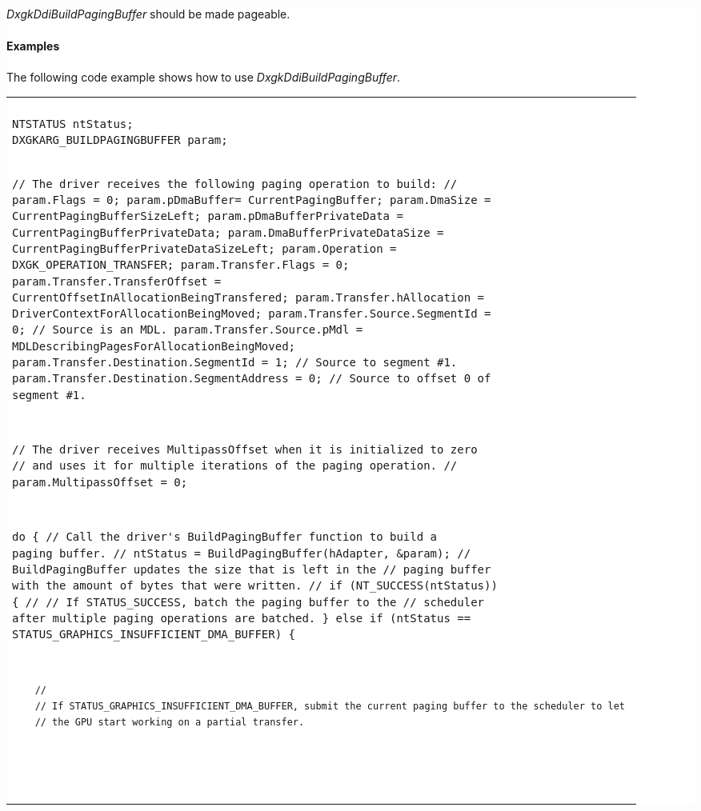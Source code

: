 <i>DxgkDdiBuildPagingBuffer</i> should be made pageable.


#### Examples

The following code example shows how to use <i>DxgkDdiBuildPagingBuffer</i>.

<div class="code"><span codelanguage=""><table>
<tr>
<th></th>
</tr>
<tr>
<td>
<pre>NTSTATUS ntStatus;
DXGKARG_BUILDPAGINGBUFFER param;

// The driver receives the following paging operation to build:
//
param.Flags = 0;
param.pDmaBuffer= CurrentPagingBuffer;
param.DmaSize = CurrentPagingBufferSizeLeft;
param.pDmaBufferPrivateData = CurrentPagingBufferPrivateData; 
param.DmaBufferPrivateDataSize = CurrentPagingBufferPrivateDataSizeLeft; 
param.Operation = DXGK_OPERATION_TRANSFER; 
param.Transfer.Flags = 0; 
param.Transfer.TransferOffset = CurrentOffsetInAllocationBeingTransfered; 
param.Transfer.hAllocation = DriverContextForAllocationBeingMoved; 
param.Transfer.Source.SegmentId = 0; // Source is an MDL. 
param.Transfer.Source.pMdl = MDLDescribingPagesForAllocationBeingMoved; 
param.Transfer.Destination.SegmentId = 1; // Source to segment #1. 
param.Transfer.Destination.SegmentAddress = 0; // Source to offset 0 of segment #1.

// The driver receives MultipassOffset when it is initialized to zero 
// and uses it for multiple iterations of the paging operation.
//
param.MultipassOffset = 0;

do {
    // Call the driver's BuildPagingBuffer function to build a paging buffer.
    //
    ntStatus = BuildPagingBuffer(hAdapter, &amp;param);
    // BuildPagingBuffer updates the size that is left in the 
    //  paging buffer with the amount of bytes that were written.
    //
    if (NT_SUCCESS(ntStatus)) {
        //
        // If STATUS_SUCCESS, batch the paging buffer to the 
        // scheduler after multiple paging operations are batched.
    }
    else if (ntStatus == STATUS_GRAPHICS_INSUFFICIENT_DMA_BUFFER) {

        //
        // If STATUS_GRAPHICS_INSUFFICIENT_DMA_BUFFER, submit the current paging buffer to the scheduler to let 
        // the GPU start working on a partial transfer.
 